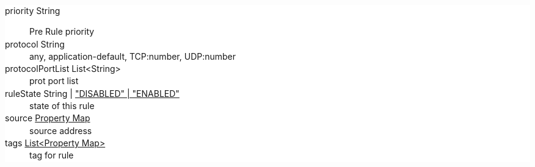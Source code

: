 <a data-swiftype-name="resource-property" data-swiftype-type="text" href="#priority_yaml" style="color: inherit; text-decoration: inherit;">priority</a>
</span>
        <span class="property-indicator"></span>
        <span class="property-type">String</span>
    </dt>
    <dd>Pre Rule priority</dd><dt class="property-optional"
            title="Optional">
        <span id="protocol_yaml">
<a data-swiftype-name="resource-property" data-swiftype-type="text" href="#protocol_yaml" style="color: inherit; text-decoration: inherit;">protocol</a>
</span>
        <span class="property-indicator"></span>
        <span class="property-type">String</span>
    </dt>
    <dd>any, application-default, TCP:number, UDP:number</dd><dt class="property-optional"
            title="Optional">
        <span id="protocolportlist_yaml">
<a data-swiftype-name="resource-property" data-swiftype-type="text" href="#protocolportlist_yaml" style="color: inherit; text-decoration: inherit;">protocol<wbr>Port<wbr>List</a>
</span>
        <span class="property-indicator"></span>
        <span class="property-type">List&lt;String&gt;</span>
    </dt>
    <dd>prot port list</dd><dt class="property-optional"
            title="Optional">
        <span id="rulestate_yaml">
<a data-swiftype-name="resource-property" data-swiftype-type="text" href="#rulestate_yaml" style="color: inherit; text-decoration: inherit;">rule<wbr>State</a>
</span>
        <span class="property-indicator"></span>
        <span class="property-type">String | <a href="#stateenum">&#34;DISABLED&#34; | &#34;ENABLED&#34;</a></span>
    </dt>
    <dd>state of this rule</dd><dt class="property-optional"
            title="Optional">
        <span id="source_yaml">
<a data-swiftype-name="resource-property" data-swiftype-type="text" href="#source_yaml" style="color: inherit; text-decoration: inherit;">source</a>
</span>
        <span class="property-indicator"></span>
        <span class="property-type"><a href="#sourceaddr">Property Map</a></span>
    </dt>
    <dd>source address</dd><dt class="property-optional"
            title="Optional">
        <span id="tags_yaml">
<a data-swiftype-name="resource-property" data-swiftype-type="text" href="#tags_yaml" style="color: inherit; text-decoration: inherit;">tags</a>
</span>
        <span class="property-indicator"></span>
        <span class="property-type"><a href="#taginfo">List&lt;Property Map&gt;</a></span>
    </dt>
    <dd>tag for rule</dd></dl>
</pulumi-choosable>
</div>

